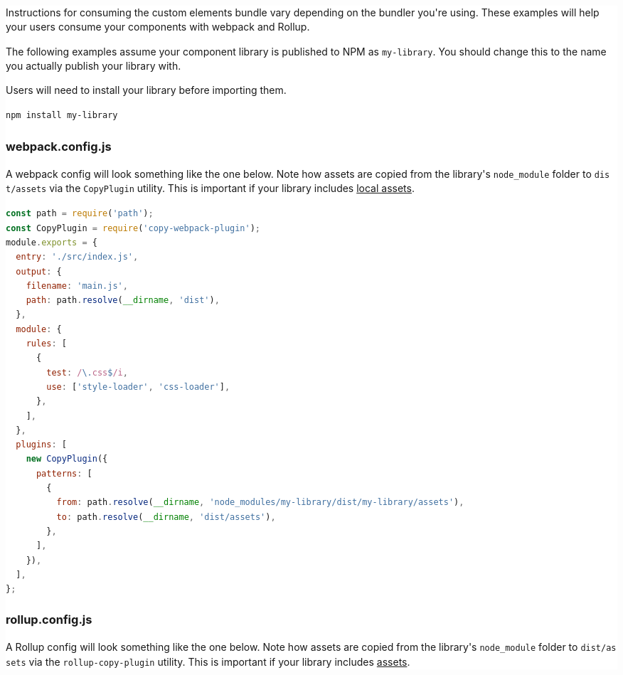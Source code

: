 Instructions for consuming the custom elements bundle vary depending on the bundler you're using. These examples will help your users consume your components with webpack and Rollup.

The following examples assume your component library is published to NPM as `my-library`. You should change this to the name you actually publish your library with.

Users will need to install your library before importing them.

```bash
npm install my-library
```

### webpack.config.js

A webpack config will look something like the one below. Note how assets are copied from the library's `node_module` folder to `dist/assets` via the `CopyPlugin` utility. This is important if your library includes [local assets](assets).

```javascript
const path = require('path');
const CopyPlugin = require('copy-webpack-plugin');
module.exports = {
  entry: './src/index.js',
  output: {
    filename: 'main.js',
    path: path.resolve(__dirname, 'dist'),
  },
  module: {
    rules: [
      {
        test: /\.css$/i,
        use: ['style-loader', 'css-loader'],
      },
    ],
  },
  plugins: [
    new CopyPlugin({
      patterns: [
        {
          from: path.resolve(__dirname, 'node_modules/my-library/dist/my-library/assets'),
          to: path.resolve(__dirname, 'dist/assets'),
        },
      ],
    }),
  ],
};
```

### rollup.config.js

A Rollup config will look something like the one below. Note how assets are copied from the library's `node_module` folder to `dist/assets` via the `rollup-copy-plugin` utility. This is important if your library includes [assets](assets).
